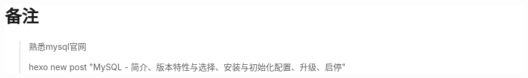 




























# 备注

> 熟悉mysql官网
>
> hexo new post "MySQL - 简介、版本特性与选择、安装与初始化配置、升级、启停"
